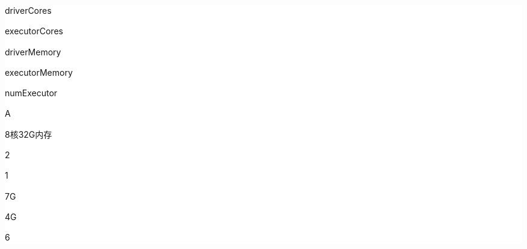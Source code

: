 <th class="cellrowborder" valign="top" width="13.660000000000002%" id="mcps1.2.8.1.3"><p id="zh-cn_topic_0103343292_zh-cn_topic_0102902454_p1656242494217"><a name="zh-cn_topic_0103343292_zh-cn_topic_0102902454_p1656242494217"></a><a name="zh-cn_topic_0103343292_zh-cn_topic_0102902454_p1656242494217"></a>driverCores</p>
</th>
<th class="cellrowborder" valign="top" width="16.300000000000004%" id="mcps1.2.8.1.4"><p id="zh-cn_topic_0103343292_zh-cn_topic_0102902454_p9564192494215"><a name="zh-cn_topic_0103343292_zh-cn_topic_0102902454_p9564192494215"></a><a name="zh-cn_topic_0103343292_zh-cn_topic_0102902454_p9564192494215"></a>executorCores</p>
</th>
<th class="cellrowborder" valign="top" width="14.780000000000001%" id="mcps1.2.8.1.5"><p id="zh-cn_topic_0103343292_zh-cn_topic_0102902454_p155668246423"><a name="zh-cn_topic_0103343292_zh-cn_topic_0102902454_p155668246423"></a><a name="zh-cn_topic_0103343292_zh-cn_topic_0102902454_p155668246423"></a>driverMemory</p>
</th>
<th class="cellrowborder" valign="top" width="17.160000000000004%" id="mcps1.2.8.1.6"><p id="zh-cn_topic_0103343292_zh-cn_topic_0102902454_p5570124184218"><a name="zh-cn_topic_0103343292_zh-cn_topic_0102902454_p5570124184218"></a><a name="zh-cn_topic_0103343292_zh-cn_topic_0102902454_p5570124184218"></a>executorMemory</p>
</th>
<th class="cellrowborder" valign="top" width="15.050000000000002%" id="mcps1.2.8.1.7"><p id="zh-cn_topic_0103343292_zh-cn_topic_0102902454_p1357210241429"><a name="zh-cn_topic_0103343292_zh-cn_topic_0102902454_p1357210241429"></a><a name="zh-cn_topic_0103343292_zh-cn_topic_0102902454_p1357210241429"></a>numExecutor</p>
</th>
</tr>
</thead>
<tbody><tr id="zh-cn_topic_0103343292_zh-cn_topic_0102902454_row2056814184423"><td class="cellrowborder" valign="top" width="9.080000000000002%" headers="mcps1.2.8.1.1 "><p id="zh-cn_topic_0103343292_zh-cn_topic_0102902454_p35751124204210"><a name="zh-cn_topic_0103343292_zh-cn_topic_0102902454_p35751124204210"></a><a name="zh-cn_topic_0103343292_zh-cn_topic_0102902454_p35751124204210"></a>A</p>
</td>
<td class="cellrowborder" valign="top" width="13.970000000000002%" headers="mcps1.2.8.1.2 "><p id="zh-cn_topic_0103343292_p106613203119"><a name="zh-cn_topic_0103343292_p106613203119"></a><a name="zh-cn_topic_0103343292_p106613203119"></a>8核32G内存</p>
</td>
<td class="cellrowborder" valign="top" width="13.660000000000002%" headers="mcps1.2.8.1.3 "><p id="zh-cn_topic_0103343292_zh-cn_topic_0102902454_p1857717243428"><a name="zh-cn_topic_0103343292_zh-cn_topic_0102902454_p1857717243428"></a><a name="zh-cn_topic_0103343292_zh-cn_topic_0102902454_p1857717243428"></a>2</p>
</td>
<td class="cellrowborder" valign="top" width="16.300000000000004%" headers="mcps1.2.8.1.4 "><p id="zh-cn_topic_0103343292_zh-cn_topic_0102902454_p105791243427"><a name="zh-cn_topic_0103343292_zh-cn_topic_0102902454_p105791243427"></a><a name="zh-cn_topic_0103343292_zh-cn_topic_0102902454_p105791243427"></a>1</p>
</td>
<td class="cellrowborder" valign="top" width="14.780000000000001%" headers="mcps1.2.8.1.5 "><p id="zh-cn_topic_0103343292_zh-cn_topic_0102902454_p1458242412426"><a name="zh-cn_topic_0103343292_zh-cn_topic_0102902454_p1458242412426"></a><a name="zh-cn_topic_0103343292_zh-cn_topic_0102902454_p1458242412426"></a>7G</p>
</td>
<td class="cellrowborder" valign="top" width="17.160000000000004%" headers="mcps1.2.8.1.6 "><p id="zh-cn_topic_0103343292_zh-cn_topic_0102902454_p658562484219"><a name="zh-cn_topic_0103343292_zh-cn_topic_0102902454_p658562484219"></a><a name="zh-cn_topic_0103343292_zh-cn_topic_0102902454_p658562484219"></a>4G</p>
</td>
<td class="cellrowborder" valign="top" width="15.050000000000002%" headers="mcps1.2.8.1.7 "><p id="zh-cn_topic_0103343292_zh-cn_topic_0102902454_p65871024164212"><a name="zh-cn_topic_0103343292_zh-cn_topic_0102902454_p65871024164212"></a><a name="zh-cn_topic_0103343292_zh-cn_topic_0102902454_p65871024164212"></a>6</p>
</td>
</tr>